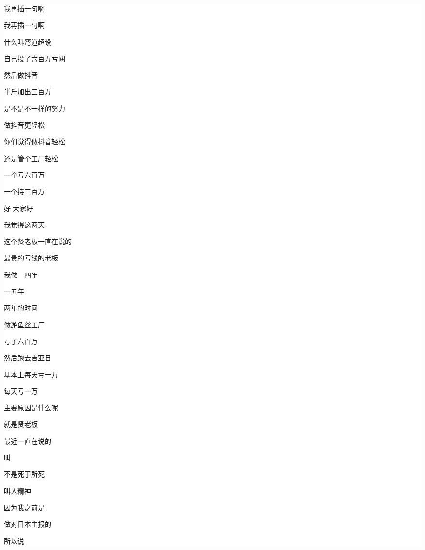 我再插一句啊

我再插一句啊

什么叫弯道超设

自己投了六百万亏网

然后做抖音

半斤加出三百万

是不是不一样的努力

做抖音更轻松

你们觉得做抖音轻松

还是管个工厂轻松

一个亏六百万

一个持三百万

好 大家好

我觉得这两天

这个贤老板一直在说的

最贵的亏钱的老板

我做一四年

一五年

两年的时间

做游鱼丝工厂

亏了六百万

然后跑去吉亚日

基本上每天亏一万

每天亏一万

主要原因是什么呢

就是贤老板

最近一直在说的

叫

不是死于所死

叫人精神

因为我之前是

做对日本主报的

所以说
